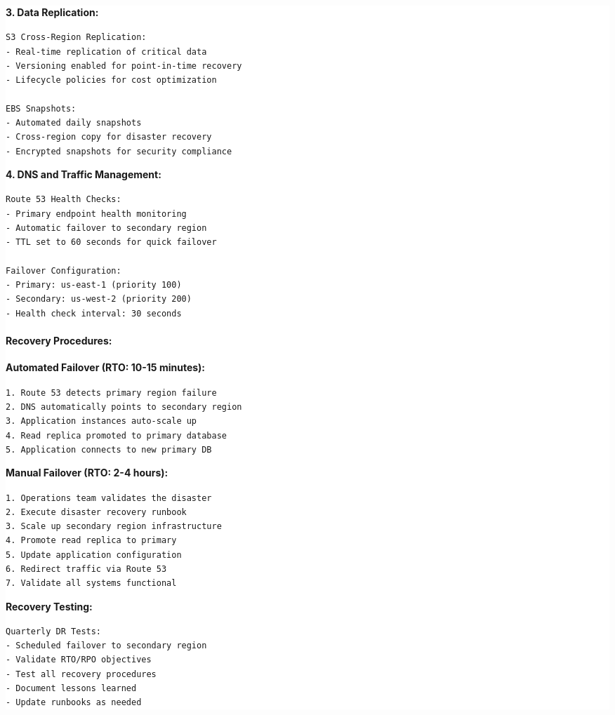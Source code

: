 **3. Data Replication:**
```
S3 Cross-Region Replication:
- Real-time replication of critical data
- Versioning enabled for point-in-time recovery
- Lifecycle policies for cost optimization

EBS Snapshots:
- Automated daily snapshots
- Cross-region copy for disaster recovery
- Encrypted snapshots for security compliance
```

**4. DNS and Traffic Management:**
```
Route 53 Health Checks:
- Primary endpoint health monitoring
- Automatic failover to secondary region
- TTL set to 60 seconds for quick failover

Failover Configuration:
- Primary: us-east-1 (priority 100)
- Secondary: us-west-2 (priority 200)
- Health check interval: 30 seconds
```

#### Recovery Procedures:

**Automated Failover (RTO: 10-15 minutes):**
```
1. Route 53 detects primary region failure
2. DNS automatically points to secondary region
3. Application instances auto-scale up
4. Read replica promoted to primary database
5. Application connects to new primary DB
```

**Manual Failover (RTO: 2-4 hours):**
```
1. Operations team validates the disaster
2. Execute disaster recovery runbook
3. Scale up secondary region infrastructure
4. Promote read replica to primary
5. Update application configuration
6. Redirect traffic via Route 53
7. Validate all systems functional
```

**Recovery Testing:**
```
Quarterly DR Tests:
- Scheduled failover to secondary region
- Validate RTO/RPO objectives
- Test all recovery procedures
- Document lessons learned
- Update runbooks as needed
```
